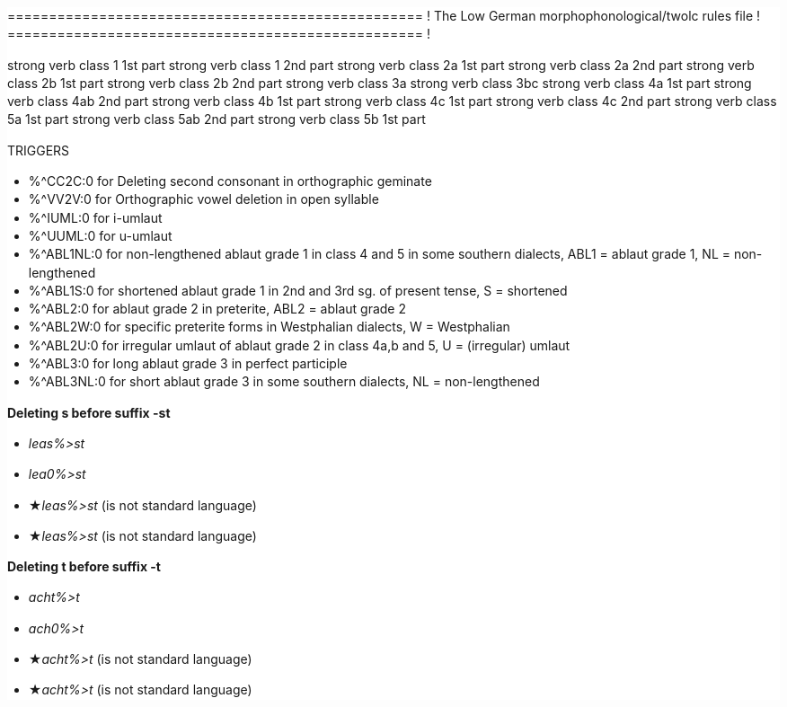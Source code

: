 ================================================== !
The Low German morphophonological/twolc rules file !
================================================== !




strong verb class 1 1st part
strong verb class 1 2nd part
strong verb class 2a 1st part
strong verb class 2a 2nd part
strong verb class 2b 1st part
strong verb class 2b 2nd part
strong verb class 3a 
strong verb class 3bc
strong verb class 4a 1st part
strong verb class 4ab 2nd part
strong verb class 4b 1st part
strong verb class 4c 1st part
strong verb class 4c 2nd part 
strong verb class 5a 1st part 
strong verb class 5ab 2nd part
strong verb class 5b 1st part


TRIGGERS
 * %^CC2C:0  for Deleting second consonant in orthographic geminate
 * %^VV2V:0  for Orthographic vowel deletion in open syllable
 * %^IUML:0  for i-umlaut
 * %^UUML:0  for u-umlaut
 * %^ABL1NL:0  for non-lengthened ablaut grade 1 in class 4 and 5 in some southern dialects, ABL1 = ablaut grade 1, NL = non-lengthened
 * %^ABL1S:0  for shortened ablaut grade 1 in 2nd and 3rd sg. of present tense, S = shortened
 * %^ABL2:0  for ablaut grade 2 in preterite, ABL2 = ablaut grade 2
 * %^ABL2W:0  for specific preterite forms in Westphalian dialects, W = Westphalian
 * %^ABL2U:0  for irregular umlaut of ablaut grade 2 in class 4a,b and 5, U = (irregular) umlaut
 * %^ABL3:0  for long ablaut grade 3 in perfect participle
 * %^ABL3NL:0  for short ablaut grade 3 in some southern dialects, NL = non-lengthened 






**Deleting s before suffix -st**

* *leas%>st*
* *lea0%>st*

* ★*leas%>st* (is not standard language)
* ★*leas%>st* (is not standard language)



**Deleting t before suffix -t**

* *acht%>t*
* *ach0%>t*

* ★*acht%>t* (is not standard language)
* ★*acht%>t* (is not standard language)
